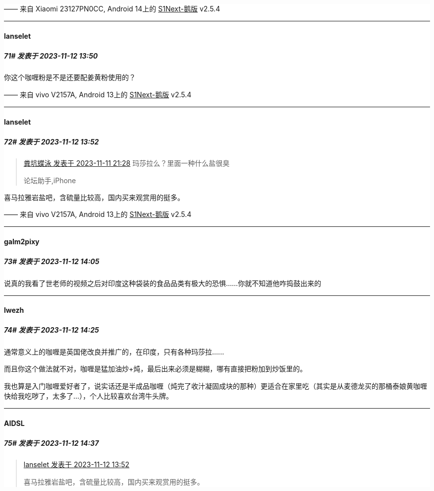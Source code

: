 —— 来自 Xiaomi 23127PN0CC, Android 14上的 [S1Next-鹅版](https://github.com/ykrank/S1-Next/releases) v2.5.4


*****

####  lanselet  
##### 71#       发表于 2023-11-12 13:50

你这个咖喱粉是不是还要配姜黄粉使用的？

—— 来自 vivo V2157A, Android 13上的 [S1Next-鹅版](https://github.com/ykrank/S1-Next/releases) v2.5.4

*****

####  lanselet  
##### 72#       发表于 2023-11-12 13:52

<blockquote><a href="httphttps://bbs.saraba1st.com/2b/forum.php?mod=redirect&amp;goto=findpost&amp;pid=63016693&amp;ptid=2160354" target="_blank">粪坑蝶泳 发表于 2023-11-11 21:28</a>
玛莎拉么？里面一种什么盐很臭

论坛助手,iPhone</blockquote>
喜马拉雅岩盐吧，含硫量比较高，国内买来观赏用的挺多。

—— 来自 vivo V2157A, Android 13上的 [S1Next-鹅版](https://github.com/ykrank/S1-Next/releases) v2.5.4


*****

####  galm2pixy  
##### 73#       发表于 2023-11-12 14:05

说真的我看了世老师的视频之后对印度这种袋装的食品品类有极大的恐惧……你就不知道他咋捣鼓出来的


*****

####  lwezh  
##### 74#       发表于 2023-11-12 14:25

通常意义上的咖喱是英国佬改良并推广的，在印度，只有各种玛莎拉......

而且你这个做法就不对，咖喱是猛加油炒+炖，最后出来必须是糊糊，哪有直接把粉加到炒饭里的。

我也算是入门咖喱爱好者了，说实话还是半成品咖喱（炖完了收汁凝固成块的那种）更适合在家里吃（其实是从麦德龙买的那桶泰娘黄咖喱快给我吃哕了，太多了...），个人比较喜欢台湾牛头牌。


*****

####  AIDSL  
##### 75#       发表于 2023-11-12 14:37

<blockquote><a href="httphttps://bbs.saraba1st.com/2b/forum.php?mod=redirect&amp;goto=findpost&amp;pid=63021048&amp;ptid=2160354" target="_blank">lanselet 发表于 2023-11-12 13:52</a>

喜马拉雅岩盐吧，含硫量比较高，国内买来观赏用的挺多。
